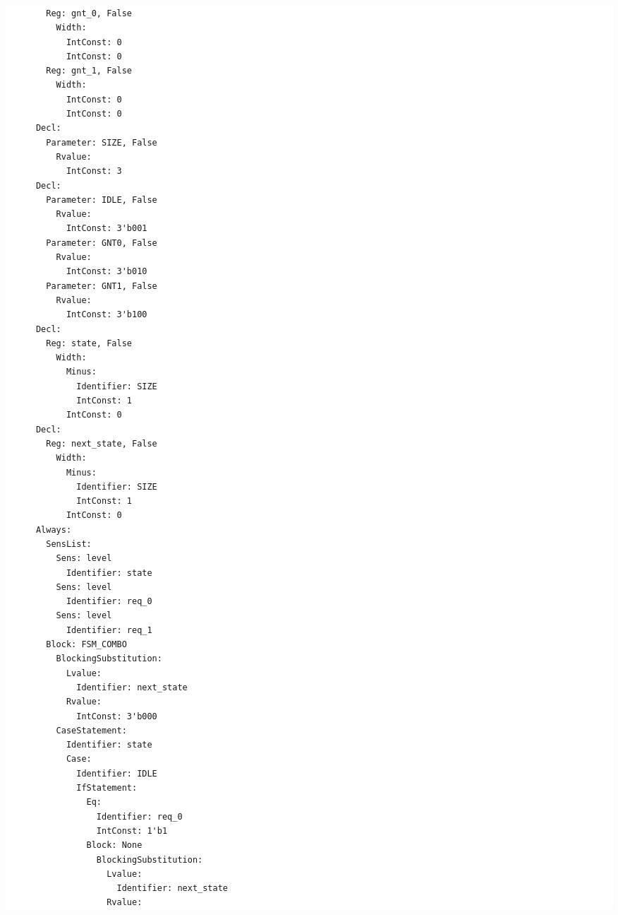 ```
        Reg: gnt_0, False
          Width:
            IntConst: 0
            IntConst: 0
        Reg: gnt_1, False
          Width:
            IntConst: 0
            IntConst: 0
      Decl:
        Parameter: SIZE, False
          Rvalue:
            IntConst: 3
      Decl:
        Parameter: IDLE, False
          Rvalue:
            IntConst: 3'b001
        Parameter: GNT0, False
          Rvalue:
            IntConst: 3'b010
        Parameter: GNT1, False
          Rvalue:
            IntConst: 3'b100
      Decl:
        Reg: state, False
          Width:
            Minus:
              Identifier: SIZE
              IntConst: 1
            IntConst: 0
      Decl:
        Reg: next_state, False
          Width:
            Minus:
              Identifier: SIZE
              IntConst: 1
            IntConst: 0
      Always:
        SensList:
          Sens: level
            Identifier: state
          Sens: level
            Identifier: req_0
          Sens: level
            Identifier: req_1
        Block: FSM_COMBO
          BlockingSubstitution:
            Lvalue:
              Identifier: next_state
            Rvalue:
              IntConst: 3'b000
          CaseStatement:
            Identifier: state
            Case:
              Identifier: IDLE
              IfStatement:
                Eq:
                  Identifier: req_0
                  IntConst: 1'b1
                Block: None
                  BlockingSubstitution:
                    Lvalue:
                      Identifier: next_state
                    Rvalue:
```